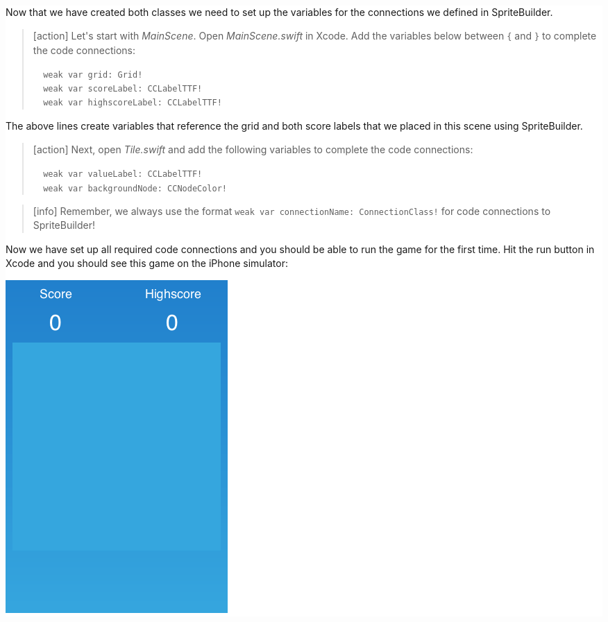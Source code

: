 Now that we have created both classes we need to set up the variables for the connections we defined in SpriteBuilder.

> [action]
> Let's start with *MainScene*. Open *MainScene.swift* in Xcode. Add the variables below between `{` and `}` to complete the code connections:
>
>       weak var grid: Grid!
>       weak var scoreLabel: CCLabelTTF!
>       weak var highscoreLabel: CCLabelTTF!

The above lines create variables that reference the grid and both score labels that we placed in this scene using SpriteBuilder.

> [action]
> Next, open *Tile.swift* and add the following variables to complete the code connections:
>
>       weak var valueLabel: CCLabelTTF!
>       weak var backgroundNode: CCNodeColor!



> [info]
> Remember, we always use the format `weak var connectionName: ConnectionClass!` for code connections to SpriteBuilder!


Now we have set up all required code connections and you should be able to run the game for the first time. Hit the run button in Xcode and you should see this game on the iPhone simulator:

![Running the game for the first time](./Simulator_first.png)
